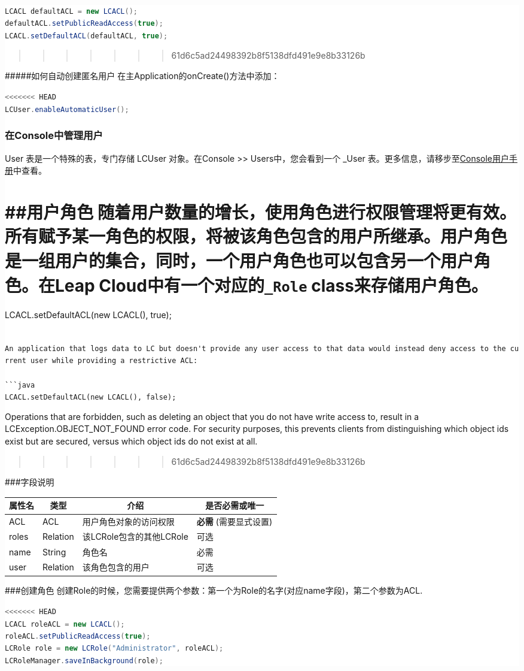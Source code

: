 ```java
LCACL defaultACL = new LCACL();
defaultACL.setPublicReadAccess(true);
LCACL.setDefaultACL(defaultACL, true);
```
>>>>>>> 61d6c5ad24498392b8f5138dfd491e9e8b33126b

#####如何自动创建匿名用户
在主Application的onCreate()方法中添加：

```java
<<<<<<< HEAD
LCUser.enableAutomaticUser();
```

### 在Console中管理用户

User 表是一个特殊的表，专门存储 LCUser 对象。在Console >> Users中，您会看到一个 _User 表。更多信息，请移步至[Console用户手册](...)中查看。

##用户角色
随着用户数量的增长，使用角色进行权限管理将更有效。所有赋予某一角色的权限，将被该角色包含的用户所继承。用户角色是一组用户的集合，同时，一个用户角色也可以包含另一个用户角色。在Leap Cloud中有一个对应的`_Role` class来存储用户角色。
=======
LCACL.setDefaultACL(new LCACL(), true);
```

An application that logs data to LC but doesn't provide any user access to that data would instead deny access to the current user while providing a restrictive ACL:

```java
LCACL.setDefaultACL(new LCACL(), false);
```

Operations that are forbidden, such as deleting an object that you do not have write access to, result in a LCException.OBJECT_NOT_FOUND error code. For security purposes, this prevents clients from distinguishing which object ids exist but are secured, versus which object ids do not exist at all.
>>>>>>> 61d6c5ad24498392b8f5138dfd491e9e8b33126b

###字段说明

属性名|类型|介绍|是否必需或唯一
---|---|---|---
    ACL|ACL|用户角色对象的访问权限|**必需** (需要显式设置)
    roles|Relation|该LCRole包含的其他LCRole|可选
    name|String| 角色名|必需
    user|Relation|该角色包含的用户|可选

###创建角色
创建Role的时候，您需要提供两个参数：第一个为Role的名字(对应name字段)，第二个参数为ACL.

```java
<<<<<<< HEAD
LCACL roleACL = new LCACL();
roleACL.setPublicReadAccess(true);
LCRole role = new LCRole("Administrator", roleACL);
LCRoleManager.saveInBackground(role);
```
